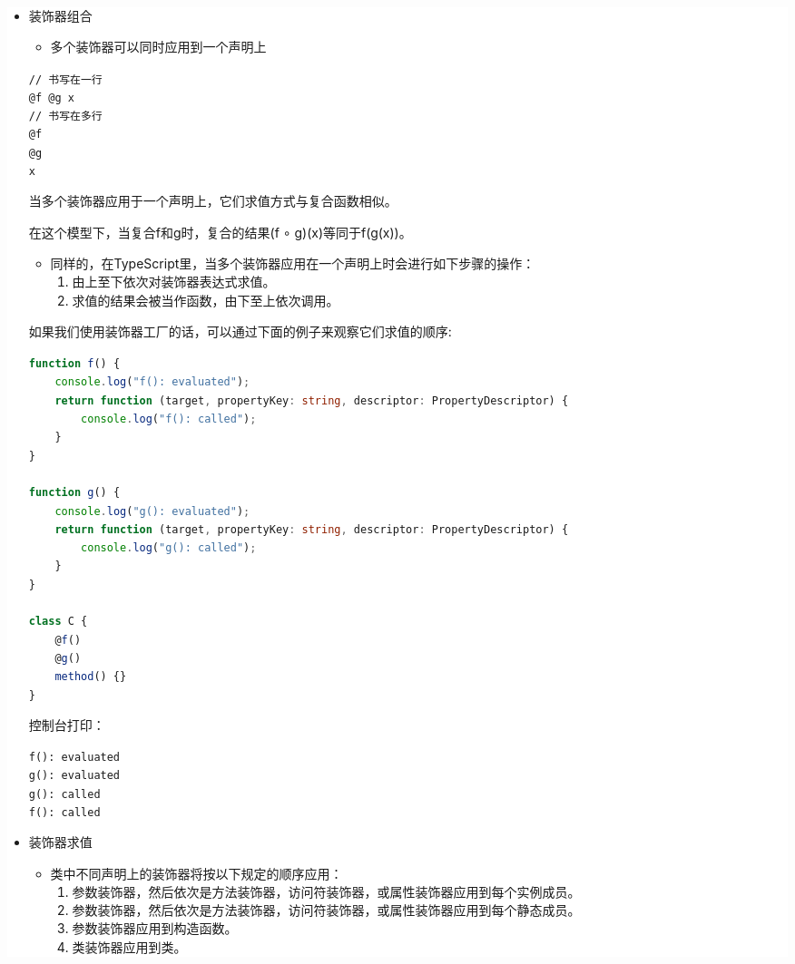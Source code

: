 - 装饰器组合
    - 多个装饰器可以同时应用到一个声明上
    ```
    // 书写在一行
    @f @g x
    // 书写在多行
    @f
    @g
    x
    ```
    当多个装饰器应用于一个声明上，它们求值方式与复合函数相似。
    
    在这个模型下，当复合f和g时，复合的结果(f ∘ g)(x)等同于f(g(x))。
    - 同样的，在TypeScript里，当多个装饰器应用在一个声明上时会进行如下步骤的操作：
        1. 由上至下依次对装饰器表达式求值。
        2. 求值的结果会被当作函数，由下至上依次调用。
        
    如果我们使用装饰器工厂的话，可以通过下面的例子来观察它们求值的顺序: 
    ```typescript
    function f() {
        console.log("f(): evaluated");
        return function (target, propertyKey: string, descriptor: PropertyDescriptor) {
            console.log("f(): called");
        }
    }
    
    function g() {
        console.log("g(): evaluated");
        return function (target, propertyKey: string, descriptor: PropertyDescriptor) {
            console.log("g(): called");
        }
    }
    
    class C {
        @f()
        @g()
        method() {}
    }
    ```
    控制台打印：
    ```
    f(): evaluated
    g(): evaluated
    g(): called
    f(): called
    ```

- 装饰器求值
    - 类中不同声明上的装饰器将按以下规定的顺序应用：
        1. 参数装饰器，然后依次是方法装饰器，访问符装饰器，或属性装饰器应用到每个实例成员。
        2. 参数装饰器，然后依次是方法装饰器，访问符装饰器，或属性装饰器应用到每个静态成员。
        3. 参数装饰器应用到构造函数。
        4. 类装饰器应用到类。
